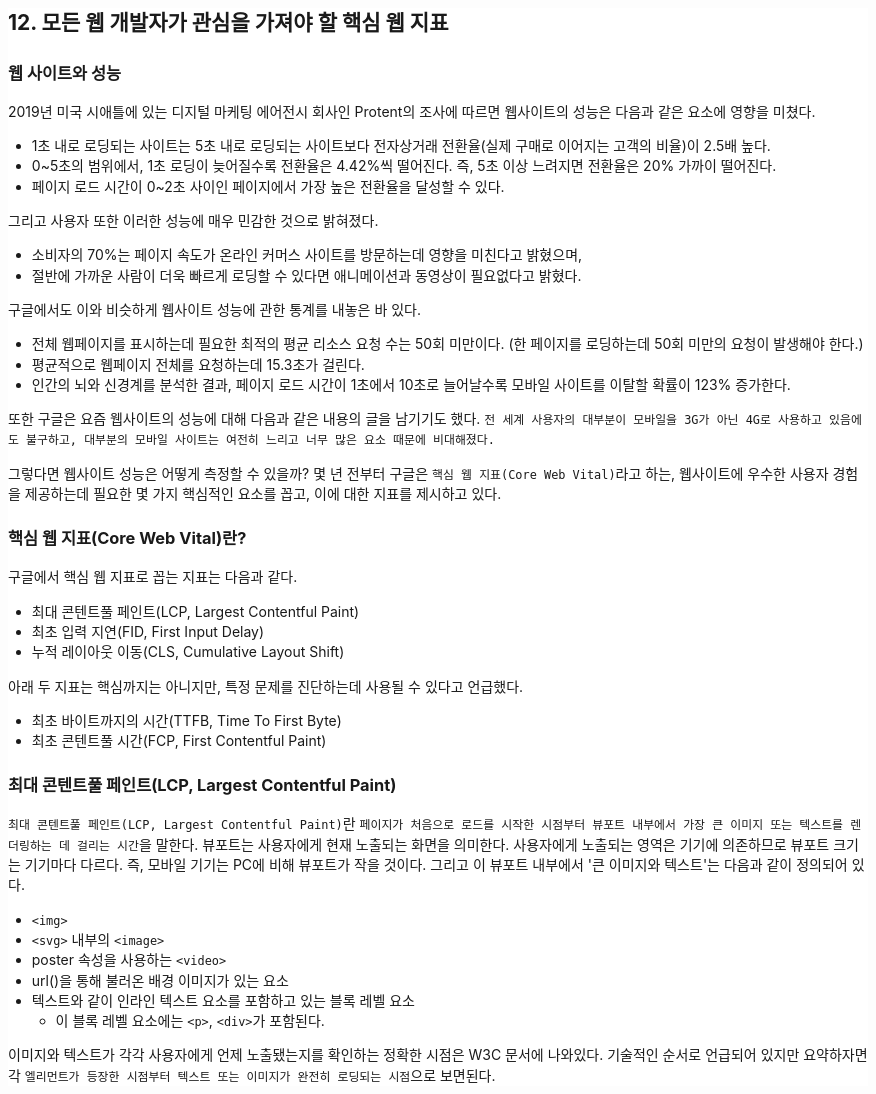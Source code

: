 ## 12. 모든 웹 개발자가 관심을 가져야 할 핵심 웹 지표

### 웹 사이트와 성능

2019년 미국 시애틀에 있는 디지털 마케팅 에어전시 회사인 Protent의 조사에 따르면 웹사이트의 성능은 다음과 같은 요소에 영향을 미쳤다.

- 1초 내로 로딩되는 사이트는 5초 내로 로딩되는 사이트보다 전자상거래 전환율(실제 구매로 이어지는 고객의 비율)이 2.5배 높다.
- 0~5초의 범위에서, 1초 로딩이 늦어질수록 전환율은 4.42%씩 떨어진다. 즉, 5초 이상 느려지면 전환율은 20% 가까이 떨어진다.
- 페이지 로드 시간이 0~2초 사이인 페이지에서 가장 높은 전환율을 달성할 수 있다.

그리고 사용자 또한 이러한 성능에 매우 민감한 것으로 밝혀졌다.

- 소비자의 70%는 페이지 속도가 온라인 커머스 사이트를 방문하는데 영향을 미친다고 밝혔으며,
- 절반에 가까운 사람이 더욱 빠르게 로딩할 수 있다면 애니메이션과 동영상이 필요없다고 밝혔다.

구글에서도 이와 비슷하게 웹사이트 성능에 관한 통계를 내놓은 바 있다.

- 전체 웹페이지를 표시하는데 필요한 최적의 평균 리소스 요청 수는 50회 미만이다. (한 페이지를 로딩하는데 50회 미만의 요청이 발생해야 한다.)
- 평균적으로 웹페이지 전체를 요청하는데 15.3초가 걸린다.
- 인간의 뇌와 신경계를 분석한 결과, 페이지 로드 시간이 1초에서 10초로 늘어날수록 모바일 사이트를 이탈할 확률이 123% 증가한다.

또한 구글은 요즘 웹사이트의 성능에 대해 다음과 같은 내용의 글을 남기기도 했다.
`전 세계 사용자의 대부분이 모바일을 3G가 아닌 4G로 사용하고 있음에도 불구하고, 대부분의 모바일 사이트는 여전히 느리고 너무 많은 요소 때문에 비대해졌다.`

그렇다면 웹사이트 성능은 어떻게 측정할 수 있을까?
몇 년 전부터 구글은 `핵심 웹 지표(Core Web Vital)`라고 하는, 웹사이트에 우수한 사용자 경험을 제공하는데 필요한 몇 가지 핵심적인 요소를 꼽고, 이에 대한 지표를 제시하고 있다.

### 핵심 웹 지표(Core Web Vital)란?

구글에서 핵심 웹 지표로 꼽는 지표는 다음과 같다.

- 최대 콘텐트풀 페인트(LCP, Largest Contentful Paint)
- 최초 입력 지연(FID, First Input Delay)
- 누적 레이아웃 이동(CLS, Cumulative Layout Shift)

아래 두 지표는 핵심까지는 아니지만, 특정 문제를 진단하는데 사용될 수 있다고 언급했다.

- 최초 바이트까지의 시간(TTFB, Time To First Byte)
- 최초 콘텐트풀 시간(FCP, First Contentful Paint)

### 최대 콘텐트풀 페인트(LCP, Largest Contentful Paint)

`최대 콘텐트풀 페인트(LCP, Largest Contentful Paint)`란 `페이지가 처음으로 로드를 시작한 시점부터 뷰포트 내부에서 가장 큰 이미지 또는 텍스트를 렌더링하는 데 걸리는 시간`을 말한다. 뷰포트는 사용자에게 현재 노출되는 화면을 의미한다. 사용자에게 노출되는 영역은 기기에 의존하므로 뷰포트 크기는 기기마다 다르다. 즉, 모바일 기기는 PC에 비해 뷰포트가 작을 것이다. 그리고 이 뷰포트 내부에서 '큰 이미지와 텍스트'는 다음과 같이 정의되어 있다.

- `<img>`
- `<svg>` 내부의 `<image>`
- poster 속성을 사용하는 `<video>`
- url()을 통해 불러온 배경 이미지가 있는 요소
- 텍스트와 같이 인라인 텍스트 요소를 포함하고 있는 블록 레벨 요소
  - 이 블록 레벨 요소에는 `<p>`, `<div>`가 포함된다.

이미지와 텍스트가 각각 사용자에게 언제 노출됐는지를 확인하는 정확한 시점은 W3C 문서에 나와있다. 기술적인 순서로 언급되어 있지만 요약하자면 각 `엘리먼트가 등장한 시점부터 텍스트 또는 이미지가 완전히 로딩되는 시점`으로 보면된다.
